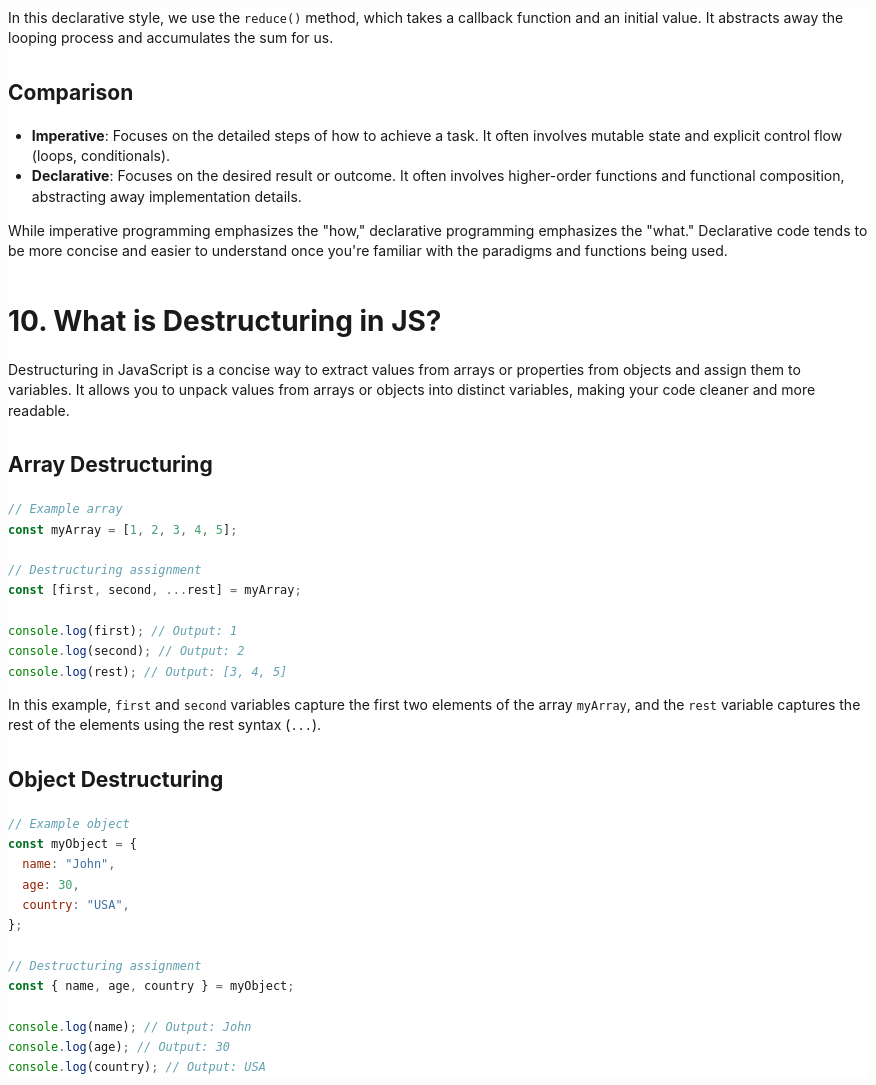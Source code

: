 In this declarative style, we use the `reduce()` method, which takes a callback function and an initial value. It abstracts away the looping process and accumulates the sum for us.

## Comparison

- **Imperative**: Focuses on the detailed steps of how to achieve a task. It often involves mutable state and explicit control flow (loops, conditionals).
- **Declarative**: Focuses on the desired result or outcome. It often involves higher-order functions and functional composition, abstracting away implementation details.

While imperative programming emphasizes the "how," declarative programming emphasizes the "what." Declarative code tends to be more concise and easier to understand once you're familiar with the paradigms and functions being used.

# 10. What is Destructuring in JS?

Destructuring in JavaScript is a concise way to extract values from arrays or properties from objects and assign them to variables. It allows you to unpack values from arrays or objects into distinct variables, making your code cleaner and more readable.

## Array Destructuring

```javascript
// Example array
const myArray = [1, 2, 3, 4, 5];

// Destructuring assignment
const [first, second, ...rest] = myArray;

console.log(first); // Output: 1
console.log(second); // Output: 2
console.log(rest); // Output: [3, 4, 5]
```

In this example, `first` and `second` variables capture the first two elements of the array `myArray`, and the `rest` variable captures the rest of the elements using the rest syntax (`...`).

## Object Destructuring

```javascript
// Example object
const myObject = {
  name: "John",
  age: 30,
  country: "USA",
};

// Destructuring assignment
const { name, age, country } = myObject;

console.log(name); // Output: John
console.log(age); // Output: 30
console.log(country); // Output: USA
```
